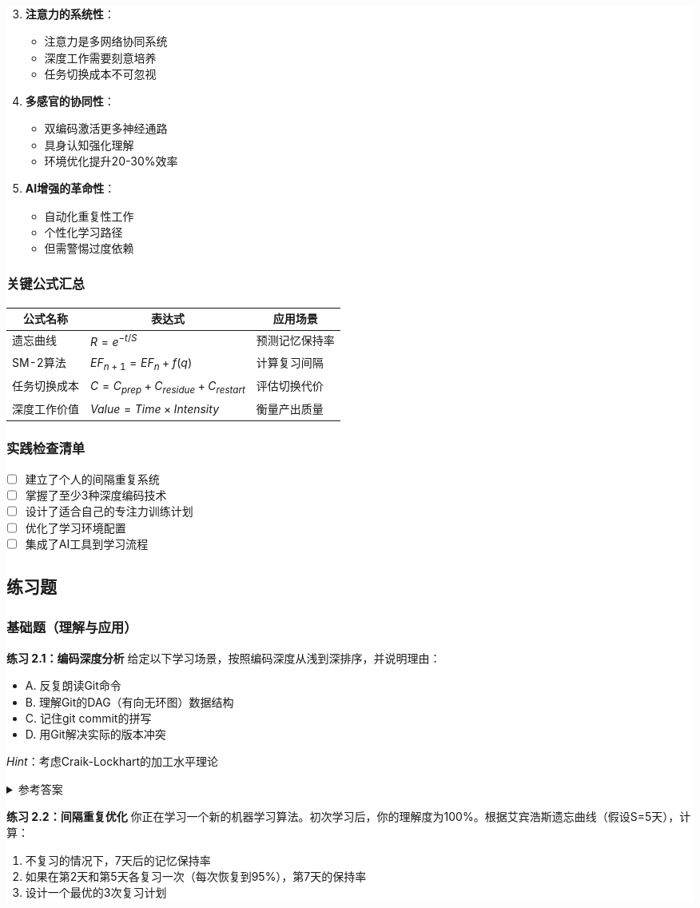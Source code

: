 3. **注意力的系统性**：
   - 注意力是多网络协同系统
   - 深度工作需要刻意培养
   - 任务切换成本不可忽视

4. **多感官的协同性**：
   - 双编码激活更多神经通路
   - 具身认知强化理解
   - 环境优化提升20-30%效率

5. **AI增强的革命性**：
   - 自动化重复性工作
   - 个性化学习路径
   - 但需警惕过度依赖

### 关键公式汇总

| 公式名称 | 表达式 | 应用场景 |
|---------|--------|----------|
| 遗忘曲线 | $R = e^{-t/S}$ | 预测记忆保持率 |
| SM-2算法 | $EF_{n+1} = EF_n + f(q)$ | 计算复习间隔 |
| 任务切换成本 | $C = C_{prep} + C_{residue} + C_{restart}$ | 评估切换代价 |
| 深度工作价值 | $Value = Time × Intensity$ | 衡量产出质量 |

### 实践检查清单

- [ ] 建立了个人的间隔重复系统
- [ ] 掌握了至少3种深度编码技术
- [ ] 设计了适合自己的专注力训练计划
- [ ] 优化了学习环境配置
- [ ] 集成了AI工具到学习流程

## 练习题

### 基础题（理解与应用）

**练习 2.1：编码深度分析**
给定以下学习场景，按照编码深度从浅到深排序，并说明理由：
- A. 反复朗读Git命令
- B. 理解Git的DAG（有向无环图）数据结构
- C. 记住git commit的拼写
- D. 用Git解决实际的版本冲突

*Hint*：考虑Craik-Lockhart的加工水平理论

<details><summary>参考答案</summary></details>

**练习 2.2：间隔重复优化**
你正在学习一个新的机器学习算法。初次学习后，你的理解度为100%。根据艾宾浩斯遗忘曲线（假设S=5天），计算：
1. 不复习的情况下，7天后的记忆保持率
2. 如果在第2天和第5天各复习一次（每次恢复到95%），第7天的保持率
3. 设计一个最优的3次复习计划
